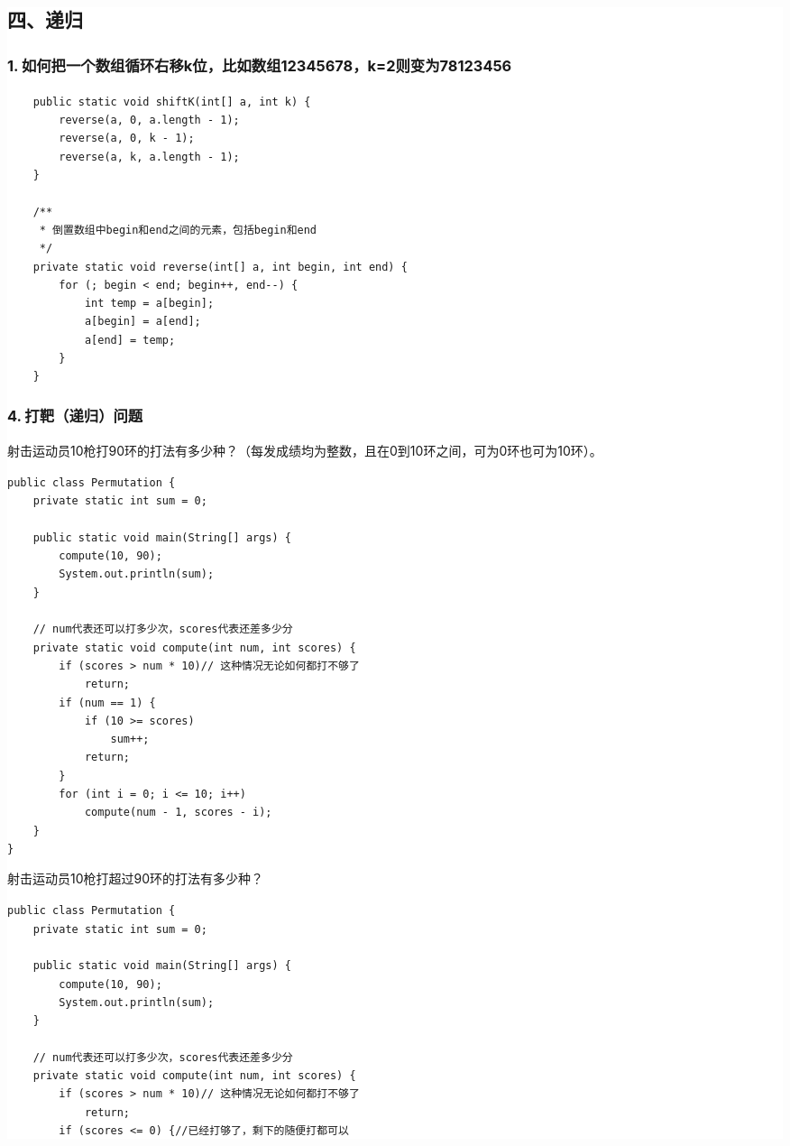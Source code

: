 ## 四、递归
### 1. 如何把一个数组循环右移k位，比如数组12345678，k=2则变为78123456
```
    public static void shiftK(int[] a, int k) {
        reverse(a, 0, a.length - 1);
        reverse(a, 0, k - 1);
        reverse(a, k, a.length - 1);
    }

    /**
     * 倒置数组中begin和end之间的元素，包括begin和end
     */
    private static void reverse(int[] a, int begin, int end) {
        for (; begin < end; begin++, end--) {
            int temp = a[begin];
            a[begin] = a[end];
            a[end] = temp;
        }
    }
```

### 4. 打靶（递归）问题
射击运动员10枪打90环的打法有多少种？（每发成绩均为整数，且在0到10环之间，可为0环也可为10环）。
```
public class Permutation {
    private static int sum = 0;

    public static void main(String[] args) {
        compute(10, 90);
        System.out.println(sum);
    }

    // num代表还可以打多少次，scores代表还差多少分
    private static void compute(int num, int scores) {
        if (scores > num * 10)// 这种情况无论如何都打不够了
            return;
        if (num == 1) {
            if (10 >= scores)
                sum++;
            return;
        }
        for (int i = 0; i <= 10; i++)
            compute(num - 1, scores - i);
    }
}
```


射击运动员10枪打超过90环的打法有多少种？
```
public class Permutation {
    private static int sum = 0;

    public static void main(String[] args) {
        compute(10, 90);
        System.out.println(sum);
    }

    // num代表还可以打多少次，scores代表还差多少分
    private static void compute(int num, int scores) {
        if (scores > num * 10)// 这种情况无论如何都打不够了
            return;
        if (scores <= 0) {//已经打够了，剩下的随便打都可以
```